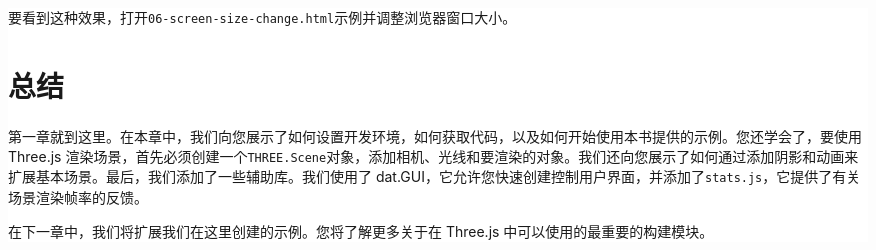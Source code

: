 要看到这种效果，打开`06-screen-size-change.html`示例并调整浏览器窗口大小。

# 总结

第一章就到这里。在本章中，我们向您展示了如何设置开发环境，如何获取代码，以及如何开始使用本书提供的示例。您还学会了，要使用 Three.js 渲染场景，首先必须创建一个`THREE.Scene`对象，添加相机、光线和要渲染的对象。我们还向您展示了如何通过添加阴影和动画来扩展基本场景。最后，我们添加了一些辅助库。我们使用了 dat.GUI，它允许您快速创建控制用户界面，并添加了`stats.js`，它提供了有关场景渲染帧率的反馈。

在下一章中，我们将扩展我们在这里创建的示例。您将了解更多关于在 Three.js 中可以使用的最重要的构建模块。
